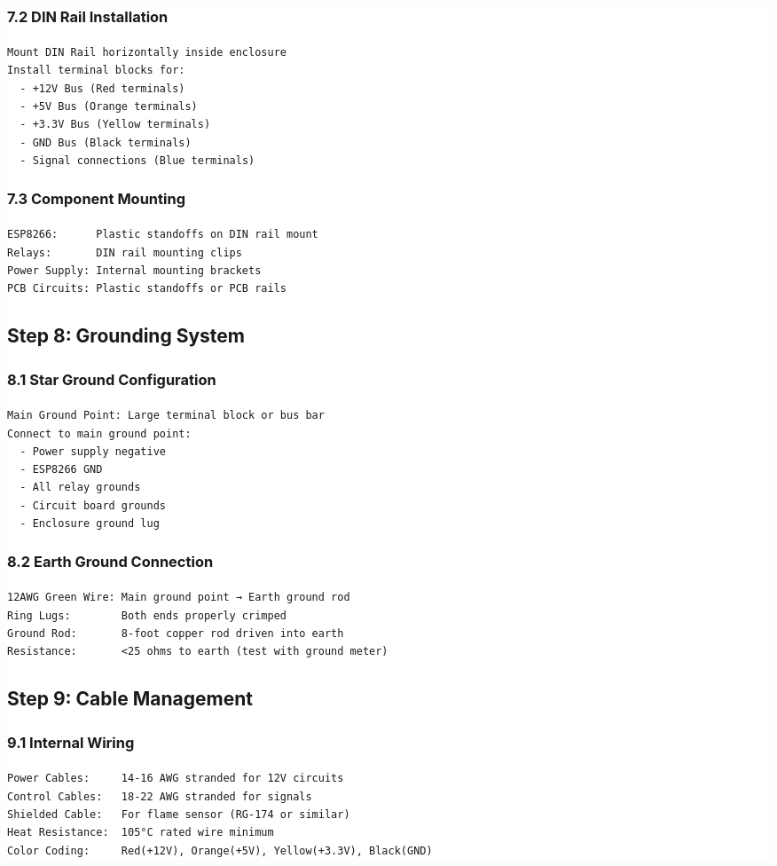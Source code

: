 ### 7.2 DIN Rail Installation
```
Mount DIN Rail horizontally inside enclosure
Install terminal blocks for:
  - +12V Bus (Red terminals)
  - +5V Bus (Orange terminals)
  - +3.3V Bus (Yellow terminals)
  - GND Bus (Black terminals)
  - Signal connections (Blue terminals)
```

### 7.3 Component Mounting
```
ESP8266:      Plastic standoffs on DIN rail mount
Relays:       DIN rail mounting clips
Power Supply: Internal mounting brackets
PCB Circuits: Plastic standoffs or PCB rails
```

## Step 8: Grounding System

### 8.1 Star Ground Configuration
```
Main Ground Point: Large terminal block or bus bar
Connect to main ground point:
  - Power supply negative
  - ESP8266 GND
  - All relay grounds
  - Circuit board grounds
  - Enclosure ground lug
```

### 8.2 Earth Ground Connection
```
12AWG Green Wire: Main ground point → Earth ground rod
Ring Lugs:        Both ends properly crimped
Ground Rod:       8-foot copper rod driven into earth
Resistance:       <25 ohms to earth (test with ground meter)
```

## Step 9: Cable Management

### 9.1 Internal Wiring
```
Power Cables:     14-16 AWG stranded for 12V circuits
Control Cables:   18-22 AWG stranded for signals
Shielded Cable:   For flame sensor (RG-174 or similar)
Heat Resistance:  105°C rated wire minimum
Color Coding:     Red(+12V), Orange(+5V), Yellow(+3.3V), Black(GND)
```
